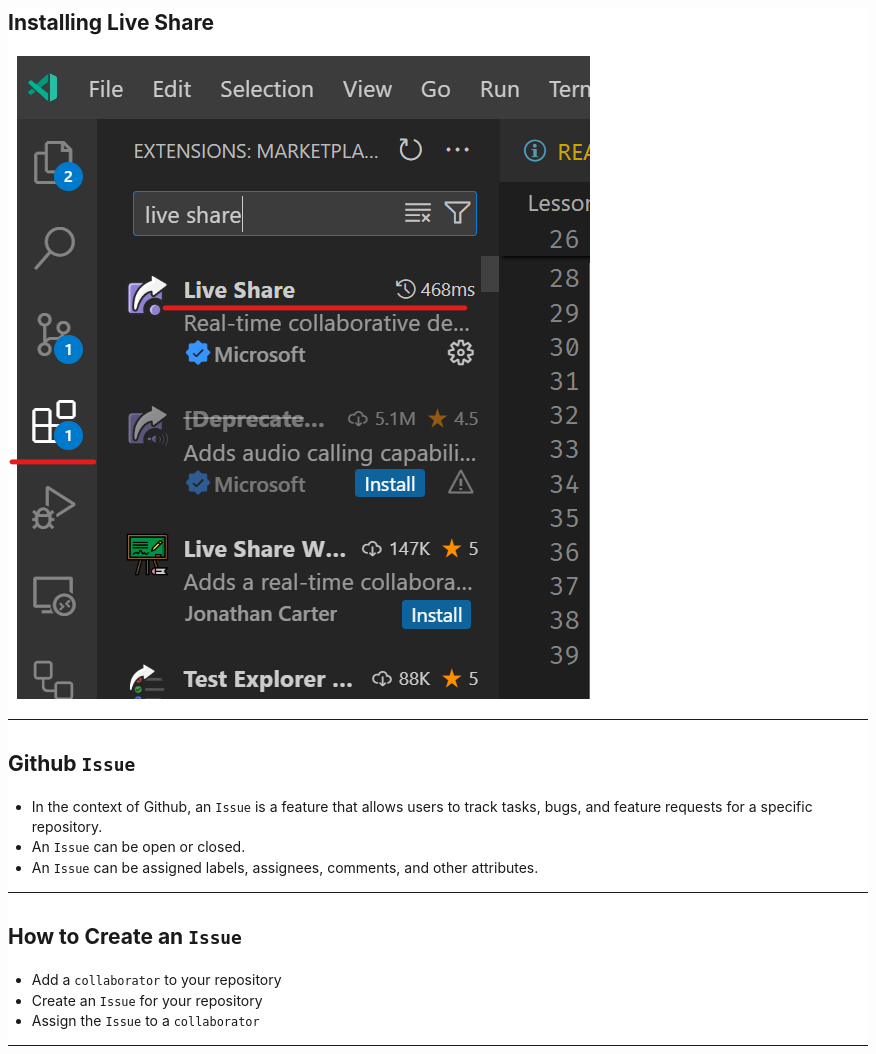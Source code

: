 ## Installing Live Share

![Installing Live Share](image.png)

---

## Github `Issue`

- In the context of Github, an `Issue` is a feature that allows users to track tasks, bugs, and feature requests for a specific repository.
- An `Issue` can be open or closed.
- An `Issue` can be assigned labels, assignees, comments, and other attributes.

---

## How to Create an `Issue`

- Add a `collaborator` to your repository
- Create an `Issue` for your repository
- Assign the `Issue` to a `collaborator`

---